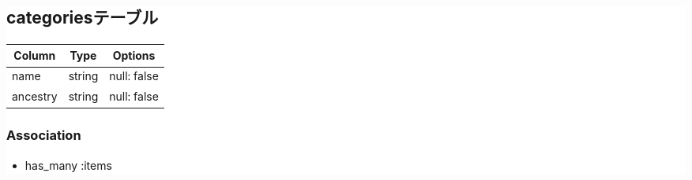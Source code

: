 ## categoriesテーブル

|Column|Type|Options|
|------|----|-------|
|name|string|null: false|
|ancestry|string|null: false|
### Association
- has_many :items